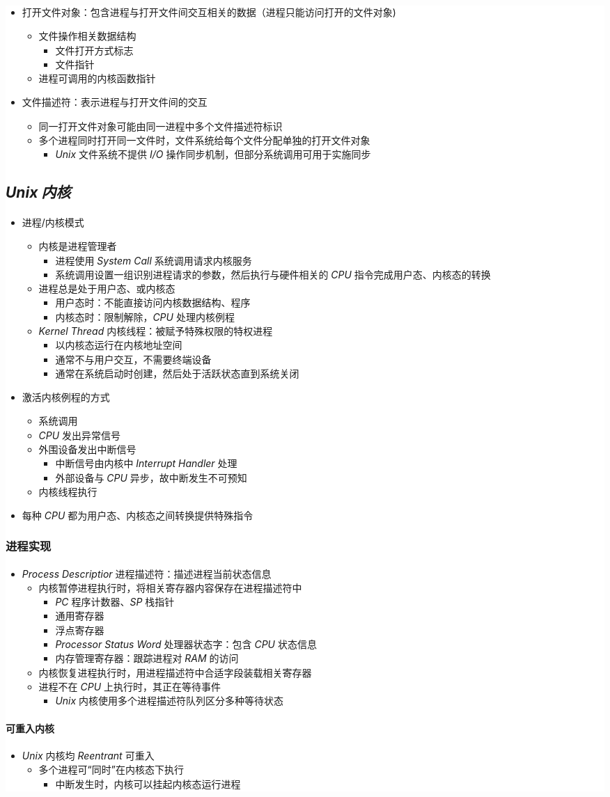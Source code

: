 -	打开文件对象：包含进程与打开文件间交互相关的数据（进程只能访问打开的文件对象)
	-	文件操作相关数据结构
		-	文件打开方式标志
		-	文件指针
	-	进程可调用的内核函数指针

-	文件描述符：表示进程与打开文件间的交互
	-	同一打开文件对象可能由同一进程中多个文件描述符标识
	-	多个进程同时打开同一文件时，文件系统给每个文件分配单独的打开文件对象
		-	*Unix* 文件系统不提供 *I/O* 操作同步机制，但部分系统调用可用于实施同步

##	*Unix 内核*

-	进程/内核模式
	-	内核是进程管理者
		-	进程使用 *System Call* 系统调用请求内核服务
		-	系统调用设置一组识别进程请求的参数，然后执行与硬件相关的 *CPU* 指令完成用户态、内核态的转换
	-	进程总是处于用户态、或内核态
		-	用户态时：不能直接访问内核数据结构、程序
		-	内核态时：限制解除，*CPU* 处理内核例程
	-	*Kernel Thread* 内核线程：被赋予特殊权限的特权进程
		-	以内核态运行在内核地址空间
		-	通常不与用户交互，不需要终端设备
		-	通常在系统启动时创建，然后处于活跃状态直到系统关闭

-	激活内核例程的方式
	-	系统调用
	-	*CPU* 发出异常信号
	-	外围设备发出中断信号
		-	中断信号由内核中 *Interrupt Handler* 处理
		-	外部设备与 *CPU* 异步，故中断发生不可预知
	-	内核线程执行

-	每种 *CPU* 都为用户态、内核态之间转换提供特殊指令

###	进程实现

-	*Process Descriptior* 进程描述符：描述进程当前状态信息
	-	内核暂停进程执行时，将相关寄存器内容保存在进程描述符中
		-	*PC* 程序计数器、*SP* 栈指针
		-	通用寄存器
		-	浮点寄存器
		-	*Processor Status Word* 处理器状态字：包含 *CPU* 状态信息
		-	内存管理寄存器：跟踪进程对 *RAM* 的访问
	-	内核恢复进程执行时，用进程描述符中合适字段装载相关寄存器
	-	进程不在 *CPU* 上执行时，其正在等待事件
		-	*Unix* 内核使用多个进程描述符队列区分多种等待状态

####	可重入内核

-	*Unix* 内核均 *Reentrant* 可重入
	-	多个进程可“同时”在内核态下执行
		-	中断发生时，内核可以挂起内核态运行进程
